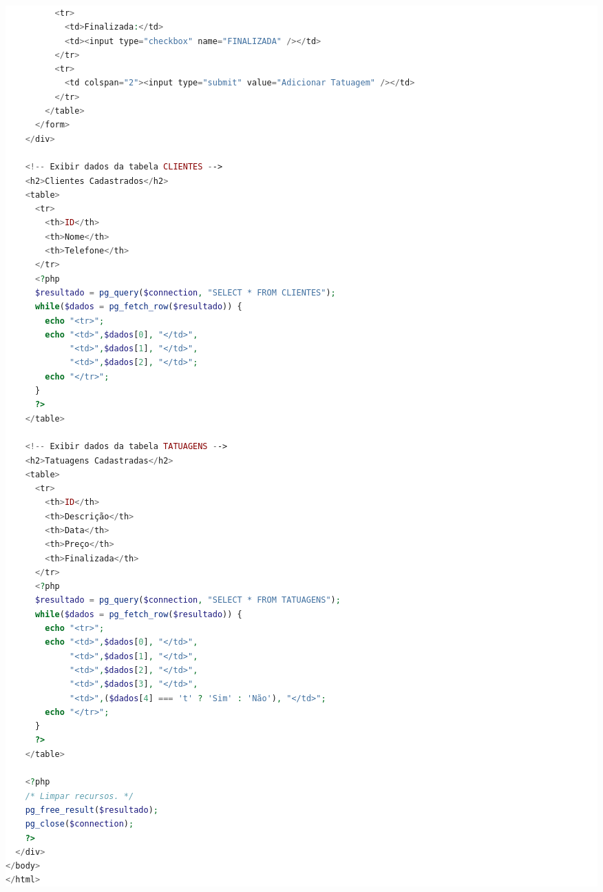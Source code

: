 ```php
          <tr>
            <td>Finalizada:</td>
            <td><input type="checkbox" name="FINALIZADA" /></td>
          </tr>
          <tr>
            <td colspan="2"><input type="submit" value="Adicionar Tatuagem" /></td>
          </tr>
        </table>
      </form>
    </div>

    <!-- Exibir dados da tabela CLIENTES -->
    <h2>Clientes Cadastrados</h2>
    <table>
      <tr>
        <th>ID</th>
        <th>Nome</th>
        <th>Telefone</th>
      </tr>
      <?php
      $resultado = pg_query($connection, "SELECT * FROM CLIENTES");
      while($dados = pg_fetch_row($resultado)) {
        echo "<tr>";
        echo "<td>",$dados[0], "</td>",
             "<td>",$dados[1], "</td>",
             "<td>",$dados[2], "</td>";
        echo "</tr>";
      }
      ?>
    </table>

    <!-- Exibir dados da tabela TATUAGENS -->
    <h2>Tatuagens Cadastradas</h2>
    <table>
      <tr>
        <th>ID</th>
        <th>Descrição</th>
        <th>Data</th>
        <th>Preço</th>
        <th>Finalizada</th>
      </tr>
      <?php
      $resultado = pg_query($connection, "SELECT * FROM TATUAGENS");
      while($dados = pg_fetch_row($resultado)) {
        echo "<tr>";
        echo "<td>",$dados[0], "</td>",
             "<td>",$dados[1], "</td>",
             "<td>",$dados[2], "</td>",
             "<td>",$dados[3], "</td>",
             "<td>",($dados[4] === 't' ? 'Sim' : 'Não'), "</td>";
        echo "</tr>";
      }
      ?>
    </table>

    <?php
    /* Limpar recursos. */
    pg_free_result($resultado);
    pg_close($connection);
    ?>
  </div>
</body>
</html>
```
